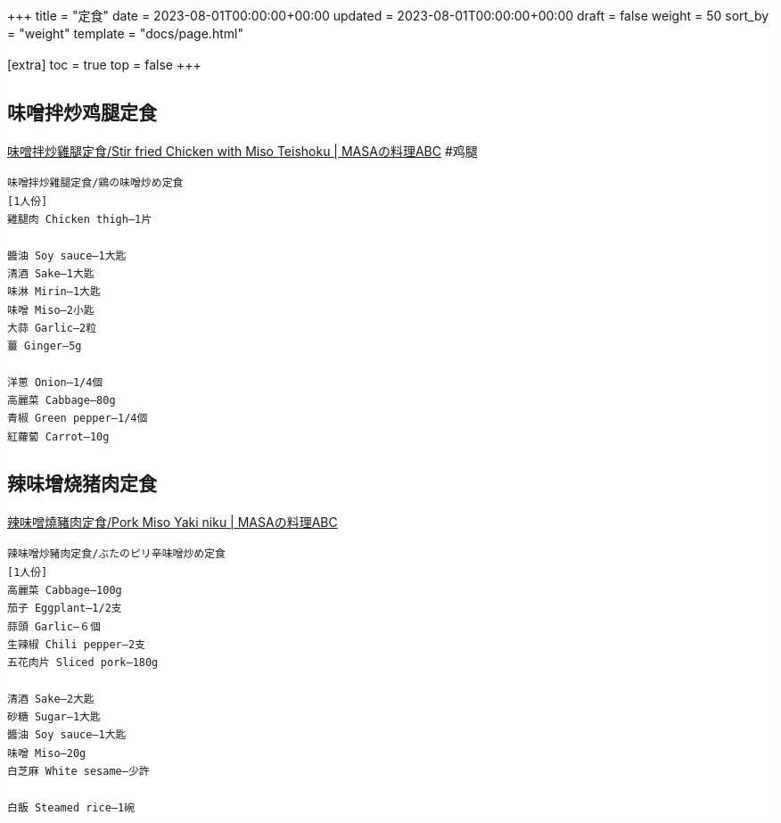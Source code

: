 +++
title = "定食"
date = 2023-08-01T00:00:00+00:00
updated = 2023-08-01T00:00:00+00:00
draft = false
weight = 50
sort_by = "weight"
template = "docs/page.html"

[extra]
toc = true
top = false
+++

## 味噌拌炒鸡腿定食

[味噌拌炒雞腿定食/Stir fried Chicken with Miso Teishoku | MASAの料理ABC](https://www.youtube.com/watch?v=U6nsyy5GT8c)
#鸡腿 

<iframe width="560" height="315" src="https://www.youtube.com/embed/U6nsyy5GT8c" title="YouTube video player" frameborder="0" allow="accelerometer; autoplay; clipboard-write; encrypted-media; gyroscope; picture-in-picture" allowfullscreen></iframe>

```
味噌拌炒雞腿定食/鶏の味噌炒め定食
[1人份]
雞腿肉 Chicken thigh—1片

醬油 Soy sauce—1大匙
清酒 Sake—1大匙
味淋 Mirin—1大匙
味噌 Miso—2小匙
大蒜 Garlic—2粒
薑 Ginger—5g

洋蔥 Onion—1/4個
高麗菜 Cabbage—80g
青椒 Green pepper—1/4個
紅蘿蔔 Carrot—10g
```

## 辣味增烧猪肉定食

[辣味噌燒豬肉定食/Pork Miso Yaki niku | MASAの料理ABC](https://www.youtube.com/watch?v=67TIekt2F88)

<iframe width="560" height="315" src="https://www.youtube.com/embed/67TIekt2F88" title="YouTube video player" frameborder="0" allow="accelerometer; autoplay; clipboard-write; encrypted-media; gyroscope; picture-in-picture" allowfullscreen></iframe>

```
辣味噌炒豬肉定食/ぶたのピリ辛味噌炒め定食
[1人份]
高麗菜 Cabbage—100g
茄子 Eggplant—1/2支
蒜頭 Garlic—６個
生辣椒 Chili pepper—2支
五花肉片 Sliced pork—180g

清酒 Sake—2大匙
砂糖 Sugar—1大匙
醬油 Soy sauce—1大匙
味噌 Miso—20g
白芝麻 White sesame—少許

白飯 Steamed rice—1碗
```